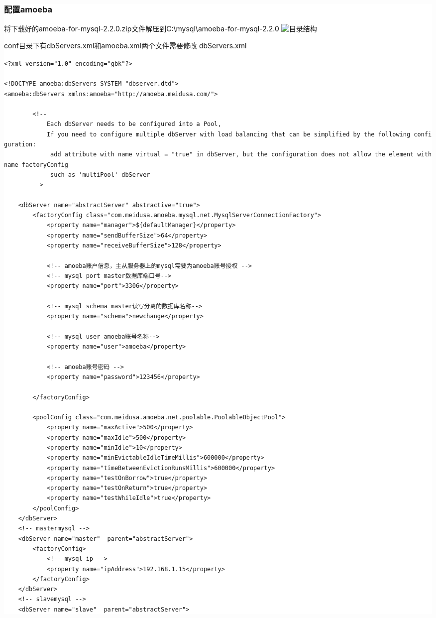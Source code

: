 ### 配置amoeba

将下载好的amoeba-for-mysql-2.2.0.zip文件解压到C:\mysql\amoeba-for-mysql-2.2.0
![目录结构](https://volc1612.gitee.io/blog/images/MySQL主从配置和读写分离/9.png)

conf目录下有dbServers.xml和amoeba.xml两个文件需要修改
dbServers.xml
```
<?xml version="1.0" encoding="gbk"?>

<!DOCTYPE amoeba:dbServers SYSTEM "dbserver.dtd">
<amoeba:dbServers xmlns:amoeba="http://amoeba.meidusa.com/">

		<!-- 
			Each dbServer needs to be configured into a Pool,
			If you need to configure multiple dbServer with load balancing that can be simplified by the following configuration:
			 add attribute with name virtual = "true" in dbServer, but the configuration does not allow the element with name factoryConfig
			 such as 'multiPool' dbServer   
		-->
		
	<dbServer name="abstractServer" abstractive="true">
		<factoryConfig class="com.meidusa.amoeba.mysql.net.MysqlServerConnectionFactory">
			<property name="manager">${defaultManager}</property>
			<property name="sendBufferSize">64</property>
			<property name="receiveBufferSize">128</property>
			
			<!-- amoeba账户信息，主从服务器上的mysql需要为amoeba账号授权 -->
			<!-- mysql port master数据库端口号-->
			<property name="port">3306</property>
			
			<!-- mysql schema master读写分离的数据库名称-->
			<property name="schema">newchange</property>
			
			<!-- mysql user amoeba账号名称-->
			<property name="user">amoeba</property>
			
			<!-- amoeba账号密码 -->
			<property name="password">123456</property>
			
		</factoryConfig>

		<poolConfig class="com.meidusa.amoeba.net.poolable.PoolableObjectPool">
			<property name="maxActive">500</property>
			<property name="maxIdle">500</property>
			<property name="minIdle">10</property>
			<property name="minEvictableIdleTimeMillis">600000</property>
			<property name="timeBetweenEvictionRunsMillis">600000</property>
			<property name="testOnBorrow">true</property>
			<property name="testOnReturn">true</property>
			<property name="testWhileIdle">true</property>
		</poolConfig>
	</dbServer>
	<!-- mastermysql -->
	<dbServer name="master"  parent="abstractServer">
		<factoryConfig>
			<!-- mysql ip -->
			<property name="ipAddress">192.168.1.15</property>
		</factoryConfig>
	</dbServer>
	<!-- slavemysql -->
	<dbServer name="slave"  parent="abstractServer">
```